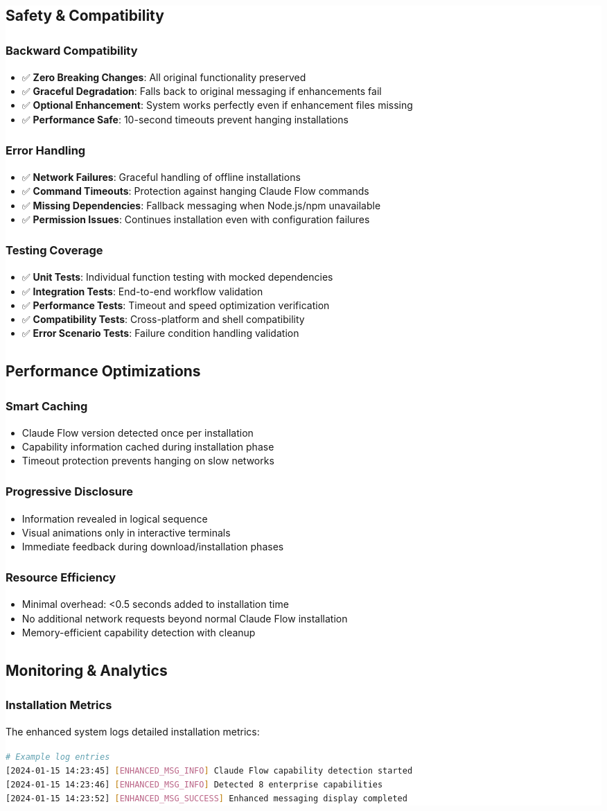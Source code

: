 ## Safety & Compatibility

### Backward Compatibility
- ✅ **Zero Breaking Changes**: All original functionality preserved
- ✅ **Graceful Degradation**: Falls back to original messaging if enhancements fail
- ✅ **Optional Enhancement**: System works perfectly even if enhancement files missing
- ✅ **Performance Safe**: 10-second timeouts prevent hanging installations

### Error Handling
- ✅ **Network Failures**: Graceful handling of offline installations
- ✅ **Command Timeouts**: Protection against hanging Claude Flow commands
- ✅ **Missing Dependencies**: Fallback messaging when Node.js/npm unavailable
- ✅ **Permission Issues**: Continues installation even with configuration failures

### Testing Coverage
- ✅ **Unit Tests**: Individual function testing with mocked dependencies
- ✅ **Integration Tests**: End-to-end workflow validation
- ✅ **Performance Tests**: Timeout and speed optimization verification
- ✅ **Compatibility Tests**: Cross-platform and shell compatibility
- ✅ **Error Scenario Tests**: Failure condition handling validation

## Performance Optimizations

### Smart Caching
- Claude Flow version detected once per installation
- Capability information cached during installation phase
- Timeout protection prevents hanging on slow networks

### Progressive Disclosure
- Information revealed in logical sequence
- Visual animations only in interactive terminals
- Immediate feedback during download/installation phases

### Resource Efficiency
- Minimal overhead: <0.5 seconds added to installation time
- No additional network requests beyond normal Claude Flow installation
- Memory-efficient capability detection with cleanup

## Monitoring & Analytics

### Installation Metrics
The enhanced system logs detailed installation metrics:
```bash
# Example log entries
[2024-01-15 14:23:45] [ENHANCED_MSG_INFO] Claude Flow capability detection started
[2024-01-15 14:23:46] [ENHANCED_MSG_INFO] Detected 8 enterprise capabilities
[2024-01-15 14:23:52] [ENHANCED_MSG_SUCCESS] Enhanced messaging display completed
```
